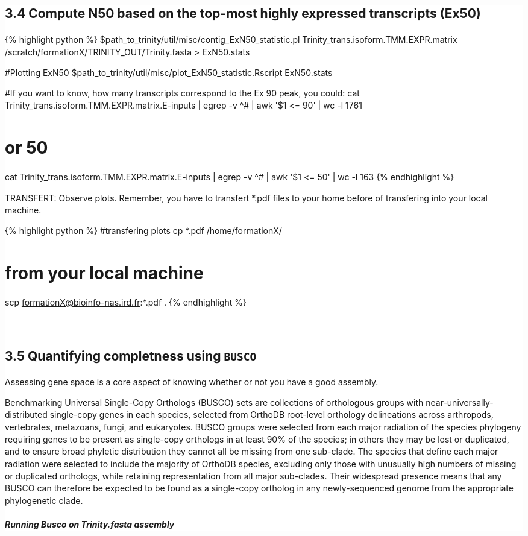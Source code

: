 

## 3.4 Compute N50 based on the top-most highly expressed transcripts (Ex50)

{% highlight python %}
$path_to_trinity/util/misc/contig_ExN50_statistic.pl Trinity_trans.isoform.TMM.EXPR.matrix /scratch/formationX/TRINITY_OUT/Trinity.fasta > ExN50.stats

#Plotting ExN50
$path_to_trinity/util/misc/plot_ExN50_statistic.Rscript ExN50.stats

#If you want to know, how many transcripts correspond to the Ex 90 peak, you could:
cat Trinity_trans.isoform.TMM.EXPR.matrix.E-inputs |  egrep -v ^\# | awk '$1 <= 90' | wc -l
1761

# or 50
cat Trinity_trans.isoform.TMM.EXPR.matrix.E-inputs |  egrep -v ^\# | awk '$1 <= 50' | wc -l
163
{% endhighlight %}

TRANSFERT: Observe plots. Remember, you have to transfert *.pdf files to your home before of transfering into your local machine.

{% highlight python %}
#transfering plots
cp *.pdf /home/formationX/
# from your local machine
scp formationX@bioinfo-nas.ird.fr:*.pdf .
{% endhighlight %}

<img width="50%" class="img-responsive" src="{{site.url }}/images/Ex50.png" alt="" />


## 3.5 Quantifying completness using `BUSCO`

Assessing gene space is a core aspect of knowing whether or not you have a good assembly.

Benchmarking Universal Single-Copy Orthologs (BUSCO) sets are collections of orthologous groups with near-universally-distributed single-copy genes in each species, selected from OrthoDB root-level orthology delineations across arthropods, vertebrates, metazoans, fungi, and eukaryotes. BUSCO groups were selected from each major radiation of the species phylogeny requiring genes to be present as single-copy orthologs in at least 90% of the species; in others they may be lost or duplicated, and to ensure broad phyletic distribution they cannot all be missing from one sub-clade. The species that define each major radiation were selected to include the majority of OrthoDB species, excluding only those with unusually high numbers of missing or duplicated orthologs, while retaining representation from all major sub-clades. Their widespread presence means that any BUSCO can therefore be expected to be found as a single-copy ortholog in any newly-sequenced genome from the appropriate phylogenetic clade.


##### Running Busco on Trinity.fasta assembly
